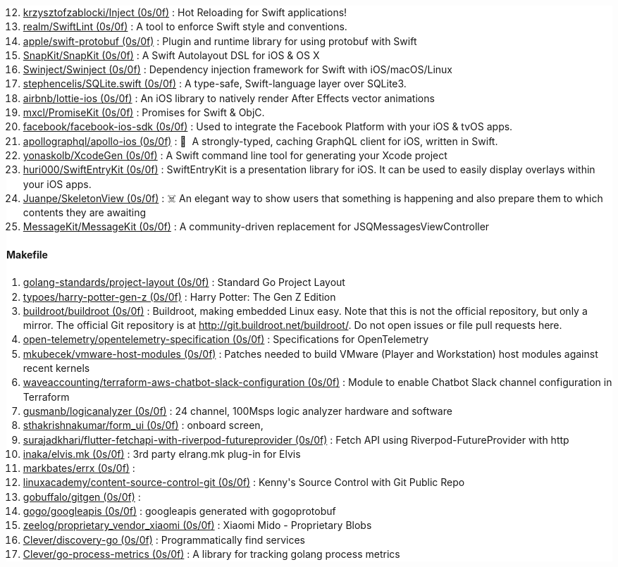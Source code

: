 12. [krzysztofzablocki/Inject (0s/0f)](https://github.com/krzysztofzablocki/Inject) : Hot Reloading for Swift applications!
13. [realm/SwiftLint (0s/0f)](https://github.com/realm/SwiftLint) : A tool to enforce Swift style and conventions.
14. [apple/swift-protobuf (0s/0f)](https://github.com/apple/swift-protobuf) : Plugin and runtime library for using protobuf with Swift
15. [SnapKit/SnapKit (0s/0f)](https://github.com/SnapKit/SnapKit) : A Swift Autolayout DSL for iOS & OS X
16. [Swinject/Swinject (0s/0f)](https://github.com/Swinject/Swinject) : Dependency injection framework for Swift with iOS/macOS/Linux
17. [stephencelis/SQLite.swift (0s/0f)](https://github.com/stephencelis/SQLite.swift) : A type-safe, Swift-language layer over SQLite3.
18. [airbnb/lottie-ios (0s/0f)](https://github.com/airbnb/lottie-ios) : An iOS library to natively render After Effects vector animations
19. [mxcl/PromiseKit (0s/0f)](https://github.com/mxcl/PromiseKit) : Promises for Swift & ObjC.
20. [facebook/facebook-ios-sdk (0s/0f)](https://github.com/facebook/facebook-ios-sdk) : Used to integrate the Facebook Platform with your iOS & tvOS apps.
21. [apollographql/apollo-ios (0s/0f)](https://github.com/apollographql/apollo-ios) : 📱  A strongly-typed, caching GraphQL client for iOS, written in Swift.
22. [yonaskolb/XcodeGen (0s/0f)](https://github.com/yonaskolb/XcodeGen) : A Swift command line tool for generating your Xcode project
23. [huri000/SwiftEntryKit (0s/0f)](https://github.com/huri000/SwiftEntryKit) : SwiftEntryKit is a presentation library for iOS. It can be used to easily display overlays within your iOS apps.
24. [Juanpe/SkeletonView (0s/0f)](https://github.com/Juanpe/SkeletonView) : ☠️ An elegant way to show users that something is happening and also prepare them to which contents they are awaiting
25. [MessageKit/MessageKit (0s/0f)](https://github.com/MessageKit/MessageKit) : A community-driven replacement for JSQMessagesViewController

#### Makefile
1. [golang-standards/project-layout (0s/0f)](https://github.com/golang-standards/project-layout) : Standard Go Project Layout
2. [typoes/harry-potter-gen-z (0s/0f)](https://github.com/typoes/harry-potter-gen-z) : Harry Potter: The Gen Z Edition
3. [buildroot/buildroot (0s/0f)](https://github.com/buildroot/buildroot) : Buildroot, making embedded Linux easy. Note that this is not the official repository, but only a mirror. The official Git repository is at http://git.buildroot.net/buildroot/. Do not open issues or file pull requests here.
4. [open-telemetry/opentelemetry-specification (0s/0f)](https://github.com/open-telemetry/opentelemetry-specification) : Specifications for OpenTelemetry
5. [mkubecek/vmware-host-modules (0s/0f)](https://github.com/mkubecek/vmware-host-modules) : Patches needed to build VMware (Player and Workstation) host modules against recent kernels
6. [waveaccounting/terraform-aws-chatbot-slack-configuration (0s/0f)](https://github.com/waveaccounting/terraform-aws-chatbot-slack-configuration) : Module to enable Chatbot Slack channel configuration in Terraform
7. [gusmanb/logicanalyzer (0s/0f)](https://github.com/gusmanb/logicanalyzer) : 24 channel, 100Msps logic analyzer hardware and software
8. [sthakrishnakumar/form_ui (0s/0f)](https://github.com/sthakrishnakumar/form_ui) : onboard screen,
9. [surajadkhari/flutter-fetchapi-with-riverpod-futureprovider (0s/0f)](https://github.com/surajadkhari/flutter-fetchapi-with-riverpod-futureprovider) : Fetch API using Riverpod-FutureProvider with http
10. [inaka/elvis.mk (0s/0f)](https://github.com/inaka/elvis.mk) : 3rd party elrang.mk plug-in for Elvis
11. [markbates/errx (0s/0f)](https://github.com/markbates/errx) : 
12. [linuxacademy/content-source-control-git (0s/0f)](https://github.com/linuxacademy/content-source-control-git) : Kenny's Source Control with Git Public Repo
13. [gobuffalo/gitgen (0s/0f)](https://github.com/gobuffalo/gitgen) : 
14. [gogo/googleapis (0s/0f)](https://github.com/gogo/googleapis) : googleapis generated with gogoprotobuf
15. [zeelog/proprietary_vendor_xiaomi (0s/0f)](https://github.com/zeelog/proprietary_vendor_xiaomi) : Xiaomi Mido - Proprietary Blobs
16. [Clever/discovery-go (0s/0f)](https://github.com/Clever/discovery-go) : Programmatically find services
17. [Clever/go-process-metrics (0s/0f)](https://github.com/Clever/go-process-metrics) : A library for tracking golang process metrics